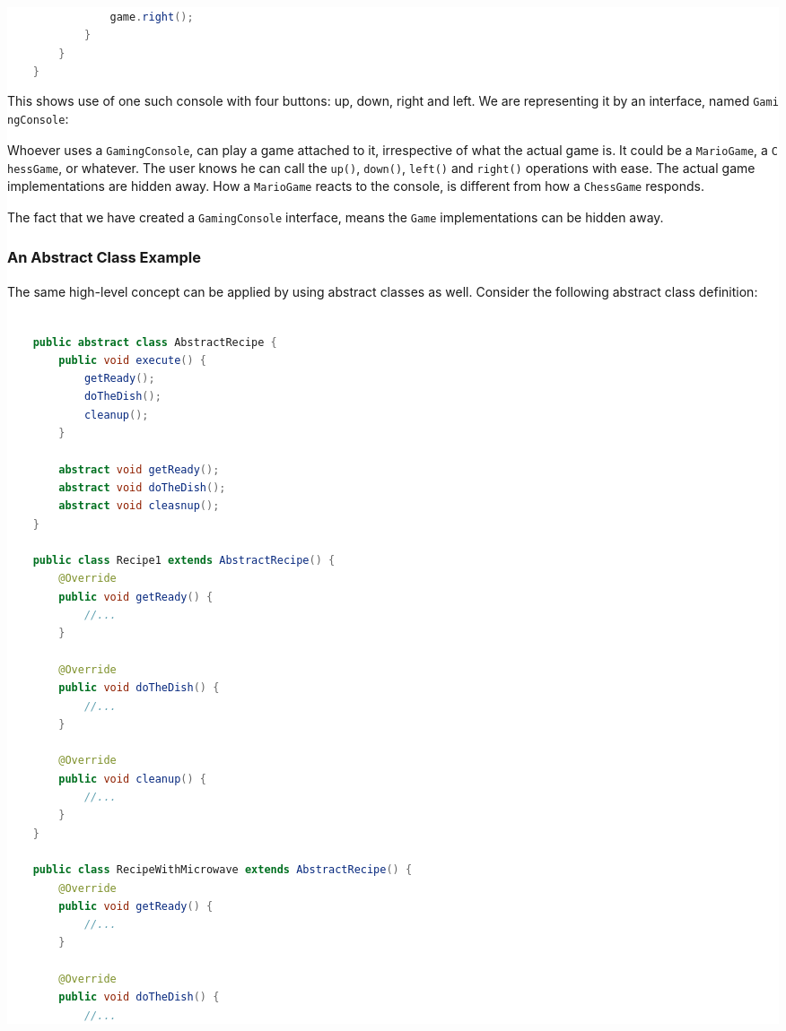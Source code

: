 ```java
				game.right();
			}
		}
	}

```

This shows use of one such console with four buttons: up, down, right and left. We are representing it by an interface, named ```GamingConsole```:


Whoever uses a ```GamingConsole```, can play a game attached to it, irrespective of what the actual game is. It could be a ```MarioGame```, a ```ChessGame```, or whatever. The user knows he can call the ```up()```, ```down()```, ```left()``` and ```right()``` operations with ease. The actual game implementations are hidden away. How a ```MarioGame``` reacts to the console, is different from how a ```ChessGame``` responds.

The fact that we have created a ```GamingConsole``` interface, means the ```Game``` implementations can be hidden away. 

### An Abstract Class Example

The same high-level concept can be applied by using abstract classes as well. Consider the following abstract class definition:


```java

	public abstract class AbstractRecipe {
		public void execute() {
			getReady();
			doTheDish();
			cleanup();
		}

		abstract void getReady();
		abstract void doTheDish();
		abstract void cleasnup();
	}

	public class Recipe1 extends AbstractRecipe() {
		@Override
		public void getReady() {
			//...
		}

		@Override
		public void doTheDish() {
			//...
		}

		@Override
		public void cleanup() {
			//...
		}
	}
	
	public class RecipeWithMicrowave extends AbstractRecipe() {
		@Override
		public void getReady() {
			//...
		}

		@Override
		public void doTheDish() {
			//...
```